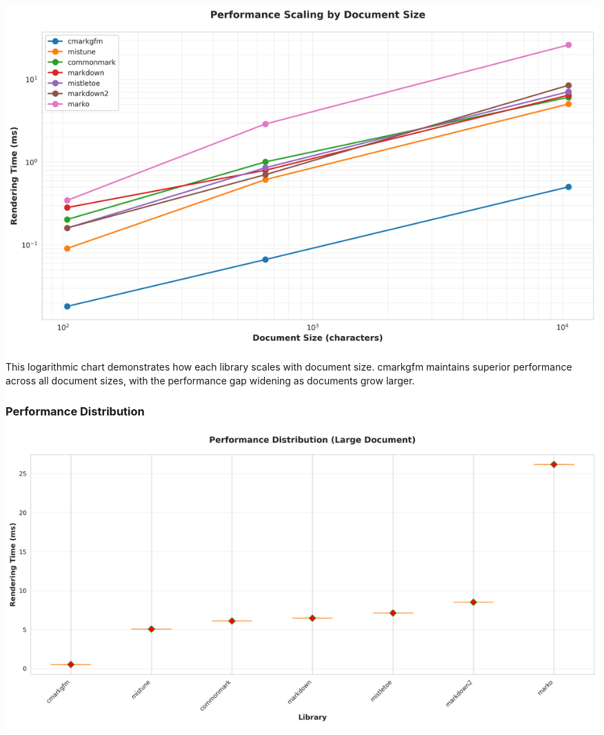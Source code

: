![Performance Scaling](charts/performance_scaling.png)

This logarithmic chart demonstrates how each library scales with document size. cmarkgfm maintains superior performance across all document sizes, with the performance gap widening as documents grow larger.

### Performance Distribution

![Performance Distribution](charts/performance_distribution.png)
